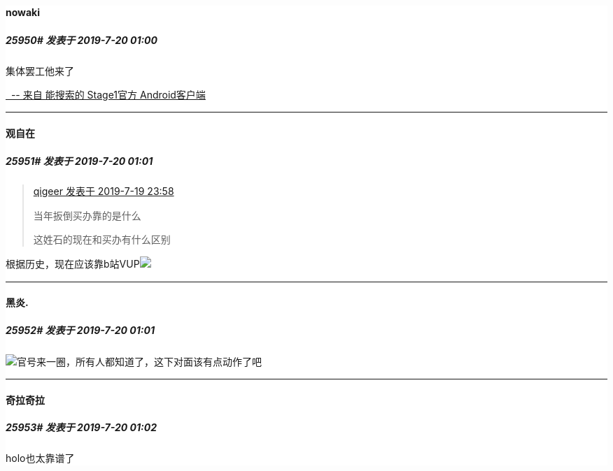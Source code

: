 ####  nowaki  
##### 25950#       发表于 2019-7-20 01:00




集体罢工他来了

[  -- 来自 能搜索的 Stage1官方 Android客户端](https://www.coolapk.com/apk/140634)







-----

####  观自在  
##### 25951#       发表于 2019-7-20 01:01



<blockquote><a href="httphttps://bbs.saraba1st.com/2b/forum.php?mod=redirect&amp;goto=findpost&amp;pid=44588404&amp;ptid=1823171" target="_blank">qigeer 发表于 2019-7-19 23:58</a>

当年扳倒买办靠的是什么

这姓石的现在和买办有什么区别</blockquote>
根据历史，现在应该靠b站VUP<img src="https://static.saraba1st.com/image/smiley/face2017/067.png" referrerpolicy="no-referrer">







-----

####  黑炎.  
##### 25952#       发表于 2019-7-20 01:01



<img src="https://static.saraba1st.com/image/smiley/face2017/067.png" referrerpolicy="no-referrer">官号来一圈，所有人都知道了，这下对面该有点动作了吧







-----

####  奇拉奇拉  
##### 25953#       发表于 2019-7-20 01:02




holo也太靠谱了






